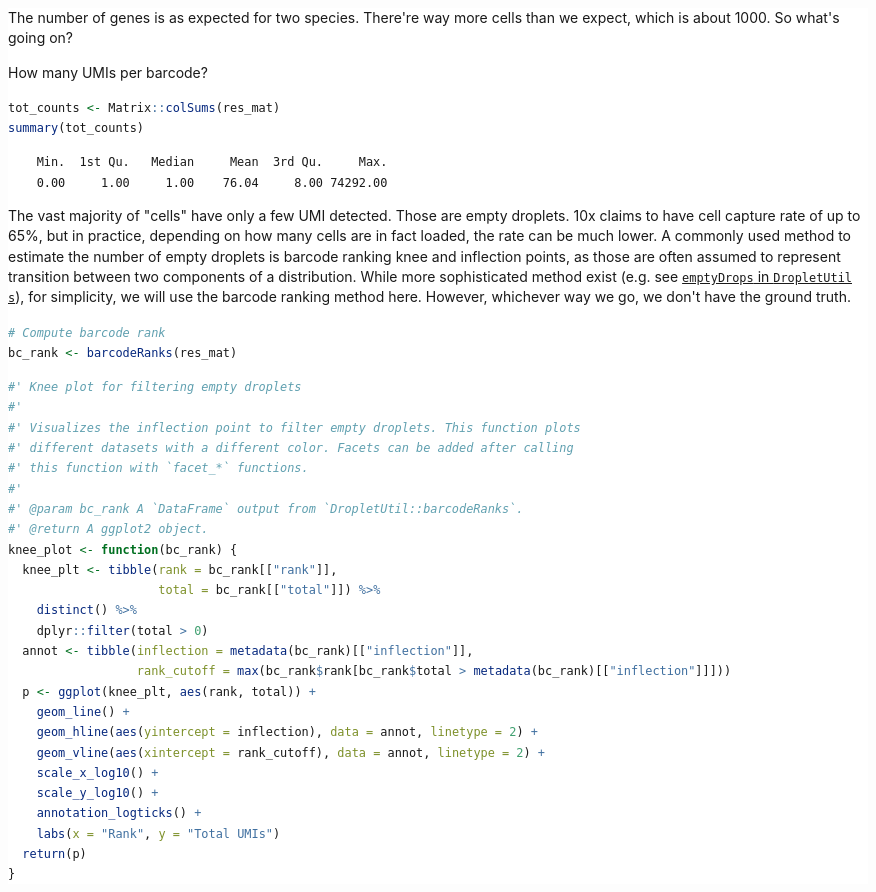 

The number of genes is as expected for two species. There're way more cells than we expect, which is about 1000. So what's going on?

How many UMIs per barcode?


```R
tot_counts <- Matrix::colSums(res_mat)
summary(tot_counts)
```


        Min.  1st Qu.   Median     Mean  3rd Qu.     Max. 
        0.00     1.00     1.00    76.04     8.00 74292.00 


The vast majority of "cells" have only a few UMI detected. Those are empty droplets. 10x claims to have cell capture rate of up to 65%, but in practice, depending on how many cells are in fact loaded, the rate can be much lower. A commonly used method to estimate the number of empty droplets is barcode ranking knee and inflection points, as those are often assumed to represent transition between two components of a distribution. While more sophisticated method exist (e.g. see [`emptyDrops` in `DropletUtils`](https://www.bioconductor.org/packages/devel/bioc/vignettes/DropletUtils/inst/doc/DropletUtils.html#detecting-empty-droplets)), for simplicity, we will use the barcode ranking method here. However, whichever way we go, we don't have the ground truth.


```R
# Compute barcode rank
bc_rank <- barcodeRanks(res_mat)
```


```R
#' Knee plot for filtering empty droplets
#' 
#' Visualizes the inflection point to filter empty droplets. This function plots 
#' different datasets with a different color. Facets can be added after calling
#' this function with `facet_*` functions.
#' 
#' @param bc_rank A `DataFrame` output from `DropletUtil::barcodeRanks`.
#' @return A ggplot2 object.
knee_plot <- function(bc_rank) {
  knee_plt <- tibble(rank = bc_rank[["rank"]],
                     total = bc_rank[["total"]]) %>% 
    distinct() %>% 
    dplyr::filter(total > 0)
  annot <- tibble(inflection = metadata(bc_rank)[["inflection"]],
                  rank_cutoff = max(bc_rank$rank[bc_rank$total > metadata(bc_rank)[["inflection"]]]))
  p <- ggplot(knee_plt, aes(rank, total)) +
    geom_line() +
    geom_hline(aes(yintercept = inflection), data = annot, linetype = 2) +
    geom_vline(aes(xintercept = rank_cutoff), data = annot, linetype = 2) +
    scale_x_log10() +
    scale_y_log10() +
    annotation_logticks() +
    labs(x = "Rank", y = "Total UMIs")
  return(p)
}
```
